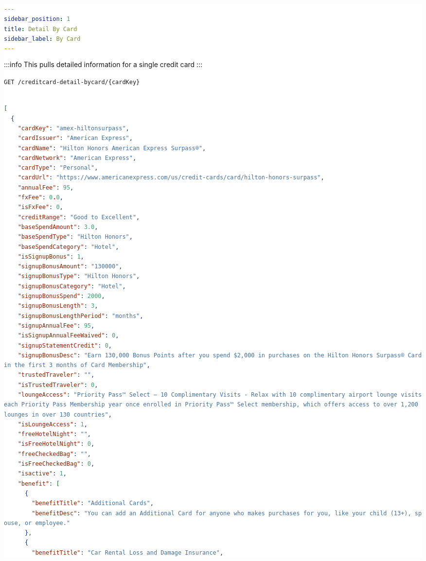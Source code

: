 ```yaml
---
sidebar_position: 1
title: Detail By Card
sidebar_label: By Card
---
```


:::info
This pulls detailed information for a single credit card
:::

```bash title="HTTP REQUEST"
GET /creditcard-detail-bycard/{cardKey}
```


```json title="RESPONSE"

[
  {
    "cardKey": "amex-hiltonsurpass",
    "cardIssuer": "American Express",
    "cardName": "Hilton Honors American Express Surpass®",
    "cardNetwork": "American Express",
    "cardType": "Personal",
    "cardUrl": "https://www.americanexpress.com/us/credit-cards/card/hilton-honors-surpass",
    "annualFee": 95,
    "fxFee": 0.0,
    "isFxFee": 0,
    "creditRange": "Good to Excellent",
    "baseSpendAmount": 3.0,
    "baseSpendType": "Hilton Honors",
    "baseSpendCategory": "Hotel",
    "isSignupBonus": 1,
    "signupBonusAmount": "130000",
    "signupBonusType": "Hilton Honors",
    "signupBonusCategory": "Hotel",
    "signupBonusSpend": 2000,
    "signupBonusLength": 3,
    "signupBonusLengthPeriod": "months",
    "signupAnnualFee": 95,
    "isSignupAnnualFeeWaived": 0,
    "signupStatementCredit": 0,
    "signupBonusDesc": "Earn 130,000 Bonus Points after you spend $2,000 in purchases on the Hilton Honors Surpass® Card in the first 3 months of Card Membership",
    "trustedTraveler": "",
    "isTrustedTraveler": 0,
    "loungeAccess": "Priority Pass™ Select – 10 Complimentary Visits - Relax with 10 complimentary airport lounge visits each Priority Pass Membership year once enrolled in Priority Pass™ Select membership, which offers access to over 1,200 lounges in over 130 countries",
    "isLoungeAccess": 1,
    "freeHotelNight": "",
    "isFreeHotelNight": 0,
    "freeCheckedBag": "",
    "isFreeCheckedBag": 0,
    "isactive": 1,
    "benefit": [
      {
        "benefitTitle": "Additional Cards",
        "benefitDesc": "You can add an Additional Card for anyone who makes purchases for you, like your child (13+), spouse, or employee."
      },
      {
        "benefitTitle": "Car Rental Loss and Damage Insurance",
```